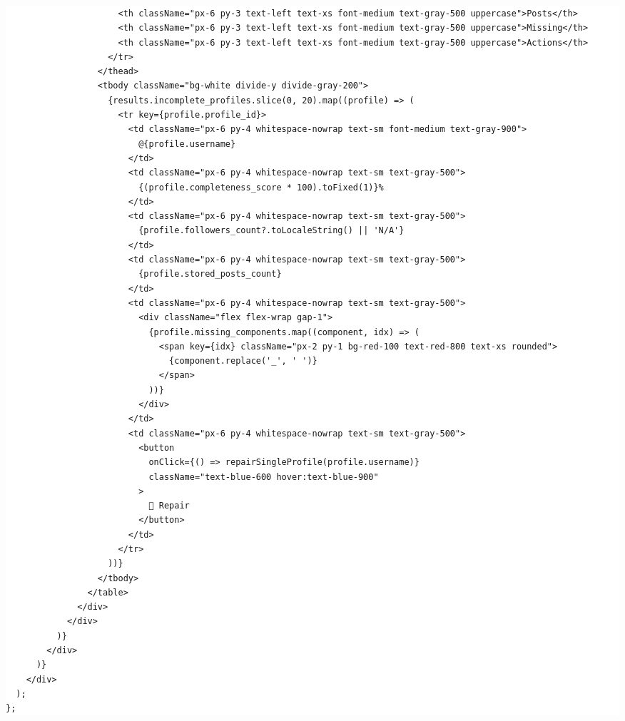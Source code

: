 ```tsx
                      <th className="px-6 py-3 text-left text-xs font-medium text-gray-500 uppercase">Posts</th>
                      <th className="px-6 py-3 text-left text-xs font-medium text-gray-500 uppercase">Missing</th>
                      <th className="px-6 py-3 text-left text-xs font-medium text-gray-500 uppercase">Actions</th>
                    </tr>
                  </thead>
                  <tbody className="bg-white divide-y divide-gray-200">
                    {results.incomplete_profiles.slice(0, 20).map((profile) => (
                      <tr key={profile.profile_id}>
                        <td className="px-6 py-4 whitespace-nowrap text-sm font-medium text-gray-900">
                          @{profile.username}
                        </td>
                        <td className="px-6 py-4 whitespace-nowrap text-sm text-gray-500">
                          {(profile.completeness_score * 100).toFixed(1)}%
                        </td>
                        <td className="px-6 py-4 whitespace-nowrap text-sm text-gray-500">
                          {profile.followers_count?.toLocaleString() || 'N/A'}
                        </td>
                        <td className="px-6 py-4 whitespace-nowrap text-sm text-gray-500">
                          {profile.stored_posts_count}
                        </td>
                        <td className="px-6 py-4 whitespace-nowrap text-sm text-gray-500">
                          <div className="flex flex-wrap gap-1">
                            {profile.missing_components.map((component, idx) => (
                              <span key={idx} className="px-2 py-1 bg-red-100 text-red-800 text-xs rounded">
                                {component.replace('_', ' ')}
                              </span>
                            ))}
                          </div>
                        </td>
                        <td className="px-6 py-4 whitespace-nowrap text-sm text-gray-500">
                          <button
                            onClick={() => repairSingleProfile(profile.username)}
                            className="text-blue-600 hover:text-blue-900"
                          >
                            🔧 Repair
                          </button>
                        </td>
                      </tr>
                    ))}
                  </tbody>
                </table>
              </div>
            </div>
          )}
        </div>
      )}
    </div>
  );
};
```
